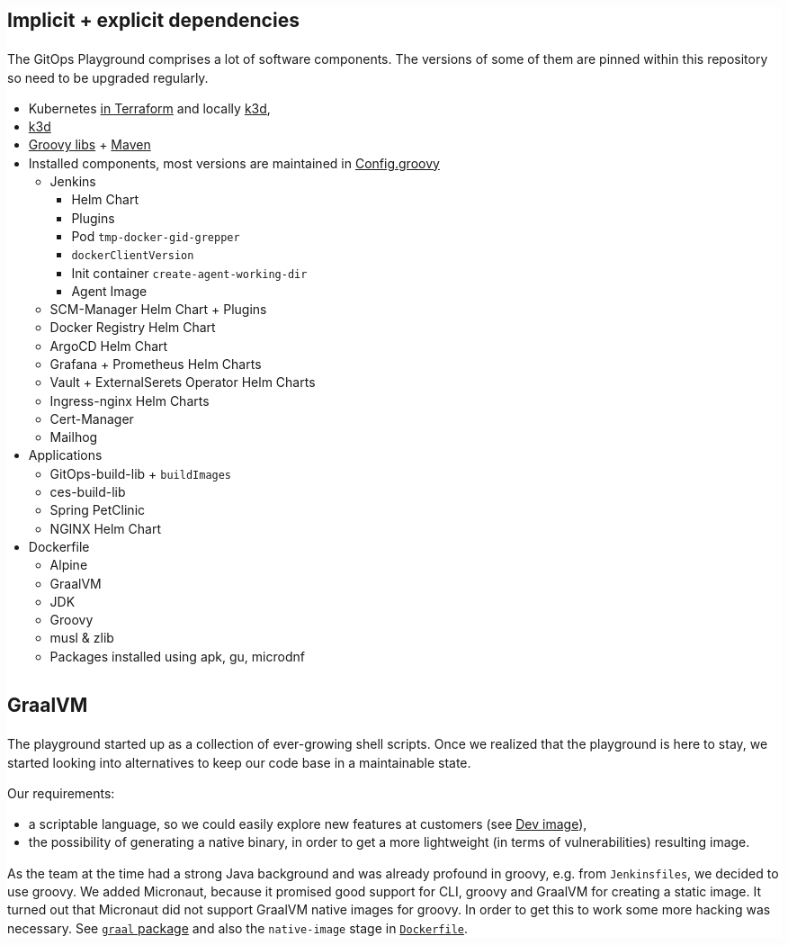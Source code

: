 ## Implicit + explicit dependencies

The GitOps Playground comprises a lot of software components. The versions of some of them are pinned within this
repository so need to be upgraded regularly.

* Kubernetes [in Terraform](../terraform/vars.tf) and locally [k3d](../scripts/init-cluster.sh),
* [k3d](../scripts/init-cluster.sh)
* [Groovy libs](../pom.xml) + [Maven](../.mvn/wrapper/maven-wrapper.properties)
* Installed components, most versions are maintained in [Config.groovy](../src/main/groovy/com/cloudogu/gitops/config/Config.groovy)
  * Jenkins
    * Helm Chart
    * Plugins
    * Pod `tmp-docker-gid-grepper`
    * `dockerClientVersion`
    * Init container `create-agent-working-dir`
    * Agent Image
  * SCM-Manager Helm Chart + Plugins
  * Docker Registry Helm Chart
  * ArgoCD Helm Chart
  * Grafana + Prometheus Helm Charts
  * Vault + ExternalSerets Operator Helm Charts
  * Ingress-nginx Helm Charts
  * Cert-Manager
  * Mailhog
* Applications
  * GitOps-build-lib + `buildImages`
  * ces-build-lib
  * Spring PetClinic
  * NGINX Helm Chart
* Dockerfile
  * Alpine
  * GraalVM
  * JDK
  * Groovy
  * musl & zlib
  * Packages installed using apk, gu, microdnf

## GraalVM

The playground started up as a collection of ever-growing shell scripts. Once we realized that the playground is here to stay, we started looking into alternatives to keep our code base in a maintainable state.

Our requirements:
* a scriptable language, so we could easily explore new features at customers (see [Dev image](#development-image)),
* the possibility of generating a native binary, in order to get a more lightweight (in terms of vulnerabilities) resulting image.

As the team at the time had a strong Java background and was already profound in groovy, e.g. from `Jenkinsfiles`, we decided to use groovy.
We added Micronaut, because it promised good support for CLI, groovy and GraalVM for creating a static image.
It turned out that Micronaut did not support GraalVM native images for groovy. In order to get this to work some more
hacking was necessary. See [`graal` package](../src/main/groovy/com/cloudogu/gitops/graal) and also the `native-image` stage in [`Dockerfile`](../Dockerfile).
